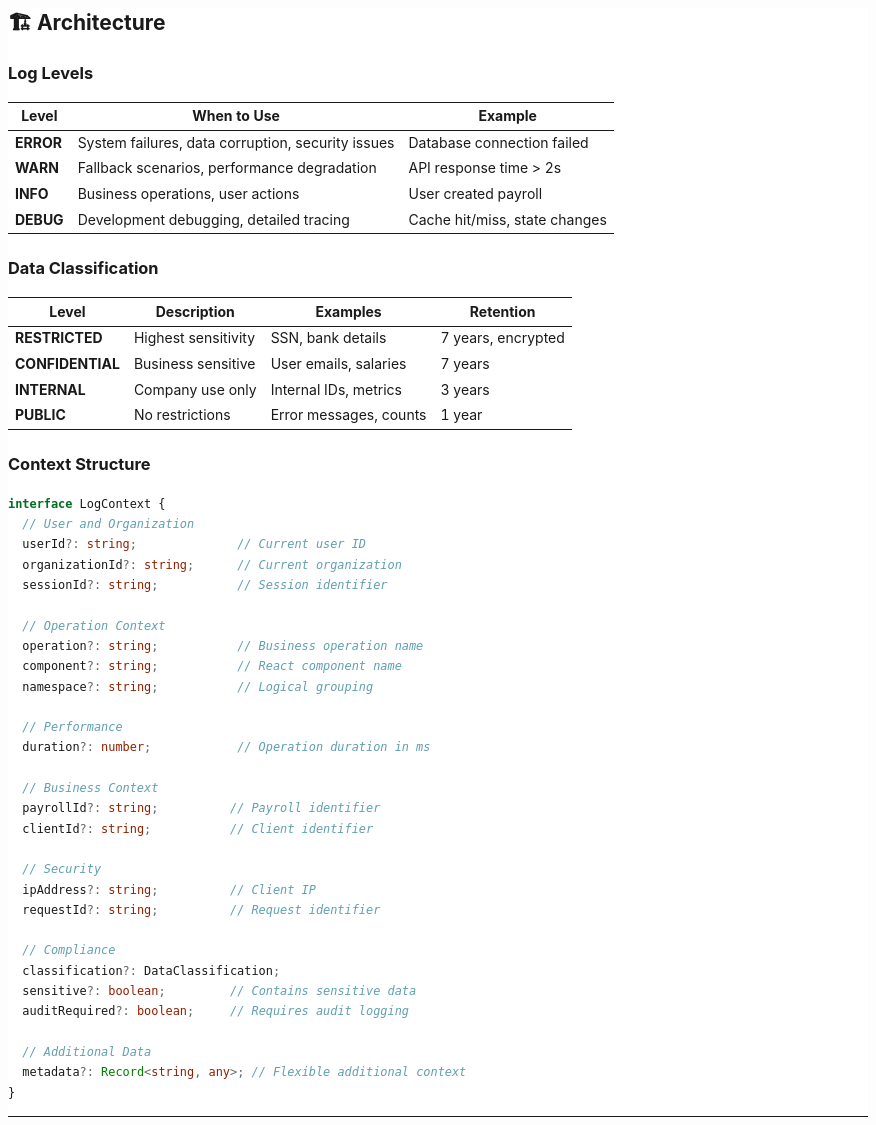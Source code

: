 
## 🏗️ Architecture

### Log Levels

| Level | When to Use | Example |
|-------|-------------|---------|
| **ERROR** | System failures, data corruption, security issues | Database connection failed |
| **WARN** | Fallback scenarios, performance degradation | API response time > 2s |
| **INFO** | Business operations, user actions | User created payroll |
| **DEBUG** | Development debugging, detailed tracing | Cache hit/miss, state changes |

### Data Classification

| Level | Description | Examples | Retention |
|-------|-------------|----------|-----------|
| **RESTRICTED** | Highest sensitivity | SSN, bank details | 7 years, encrypted |
| **CONFIDENTIAL** | Business sensitive | User emails, salaries | 7 years |
| **INTERNAL** | Company use only | Internal IDs, metrics | 3 years |
| **PUBLIC** | No restrictions | Error messages, counts | 1 year |

### Context Structure

```typescript
interface LogContext {
  // User and Organization
  userId?: string;              // Current user ID
  organizationId?: string;      // Current organization
  sessionId?: string;           // Session identifier

  // Operation Context
  operation?: string;           // Business operation name
  component?: string;           // React component name
  namespace?: string;           // Logical grouping

  // Performance
  duration?: number;            // Operation duration in ms
  
  // Business Context
  payrollId?: string;          // Payroll identifier
  clientId?: string;           // Client identifier
  
  // Security
  ipAddress?: string;          // Client IP
  requestId?: string;          // Request identifier
  
  // Compliance
  classification?: DataClassification;
  sensitive?: boolean;         // Contains sensitive data
  auditRequired?: boolean;     // Requires audit logging
  
  // Additional Data
  metadata?: Record<string, any>; // Flexible additional context
}
```

---